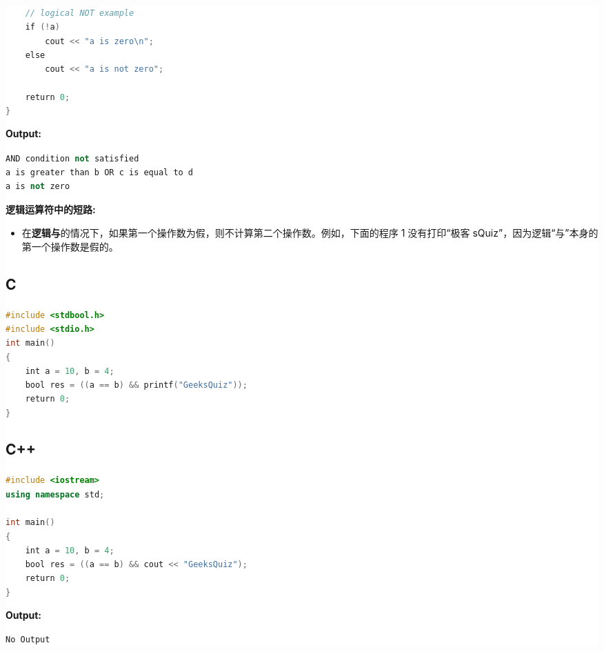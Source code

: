 ```cpp
    // logical NOT example
    if (!a)
        cout << "a is zero\n";
    else
        cout << "a is not zero";

    return 0;
}
```

**Output:** 

```cpp
AND condition not satisfied
a is greater than b OR c is equal to d
a is not zero
```

**逻辑运算符中的短路:**

*   在**逻辑与**的情况下，如果第一个操作数为假，则不计算第二个操作数。例如，下面的程序 1 没有打印“极客 sQuiz”，因为逻辑“与”本身的第一个操作数是假的。

## C

```cpp
#include <stdbool.h>
#include <stdio.h>
int main()
{
    int a = 10, b = 4;
    bool res = ((a == b) && printf("GeeksQuiz"));
    return 0;
}
```

## C++

```cpp
#include <iostream>
using namespace std;

int main()
{
    int a = 10, b = 4;
    bool res = ((a == b) && cout << "GeeksQuiz");
    return 0;
}
```

**Output:** 

```cpp
No Output
```

